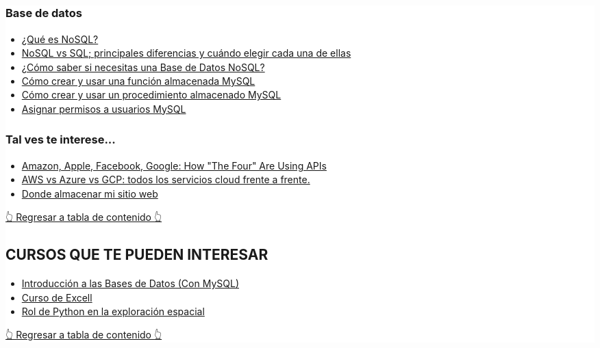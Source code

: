   ### Base de datos
  
  - [¿Qué es NoSQL?](https://aws.amazon.com/es/nosql/)
  - [NoSQL vs SQL; principales diferencias y cuándo elegir cada una de ellas](https://pandorafms.com/blog/es/nosql-vs-sql-diferencias-y-cuando-elegir-cada-una/)
  - [¿Cómo saber si necesitas una Base de Datos NoSQL?](https://medium.com/@eugeniomendoza/c%C3%B3mo-saber-si-necesitas-una-base-de-datos-nosql-b6cfd5bb7d9b)
  - [Cómo crear y usar una función almacenada MySQL](https://www.neoguias.com/funciones-almacenadas-mysql/)
  - [Cómo crear y usar un procedimiento almacenado MySQL](https://www.neoguias.com/procedimientos-almacenados-mysql/)
  - [Asignar permisos a usuarios MySQL](https://codigofacilito.com/articulos/asignar-permisos-mysql)
  
  ### Tal ves te interese...
  
  - [Amazon, Apple, Facebook, Google: How "The Four" Are Using APIs](https://commercetools.com/blog/2017/11/07/the-four-apis.html)
  - [AWS vs Azure vs GCP: todos los servicios cloud frente a frente.](https://www.paradigmadigital.com/dev/comparativa-servicios-cloud-aws-azure-gcp/)
  - [Donde almacenar mi sitio web](https://medium.com/tecnologia-digital/donde-almacenar-mi-sitio-web-f25a16ee4650)
  
[👆 Regresar a tabla de contenido 👆](#Contenido)
   
   
## CURSOS QUE TE PUEDEN INTERESAR
   
   - [Introducción a las Bases de Datos (Con MySQL)](https://todocodeacademy.com/course/introduccion-a-las-bases-de-datos-con-mysql/)
   - [Curso de Excell](https://mega.nz/folder/IRtTVa7K#Sc-tPFWgy0AD4Xe-j54dog)
   - [Rol de Python en la exploración espacial](https://docs.microsoft.com/es-es/learn/paths/introduction-python-space-exploration-nasa/)

[👆 Regresar a tabla de contenido 👆](#Contenido)

